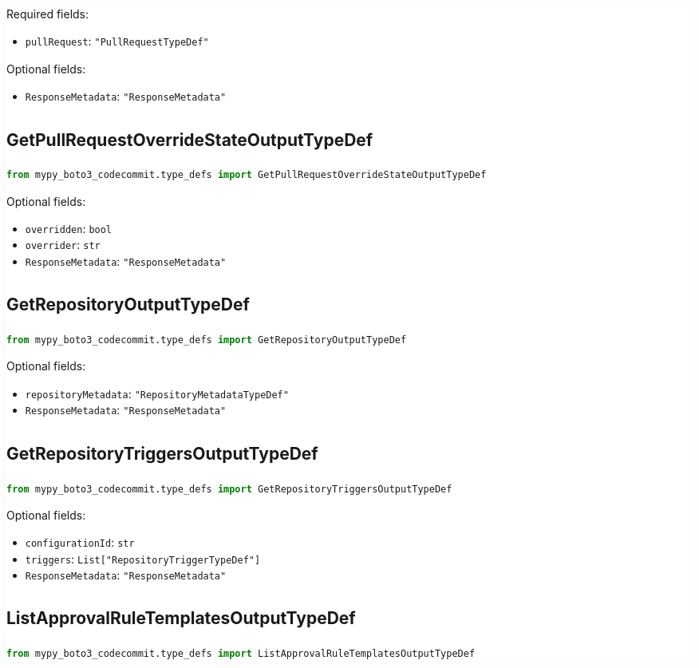 
Required fields:
- `pullRequest`: `"PullRequestTypeDef"`



Optional fields:
- `ResponseMetadata`: `"ResponseMetadata"`


## GetPullRequestOverrideStateOutputTypeDef

```python
from mypy_boto3_codecommit.type_defs import GetPullRequestOverrideStateOutputTypeDef
```




Optional fields:
- `overridden`: `bool`
- `overrider`: `str`
- `ResponseMetadata`: `"ResponseMetadata"`


## GetRepositoryOutputTypeDef

```python
from mypy_boto3_codecommit.type_defs import GetRepositoryOutputTypeDef
```




Optional fields:
- `repositoryMetadata`: `"RepositoryMetadataTypeDef"`
- `ResponseMetadata`: `"ResponseMetadata"`


## GetRepositoryTriggersOutputTypeDef

```python
from mypy_boto3_codecommit.type_defs import GetRepositoryTriggersOutputTypeDef
```




Optional fields:
- `configurationId`: `str`
- `triggers`: `List["RepositoryTriggerTypeDef"]`
- `ResponseMetadata`: `"ResponseMetadata"`


## ListApprovalRuleTemplatesOutputTypeDef

```python
from mypy_boto3_codecommit.type_defs import ListApprovalRuleTemplatesOutputTypeDef
```


